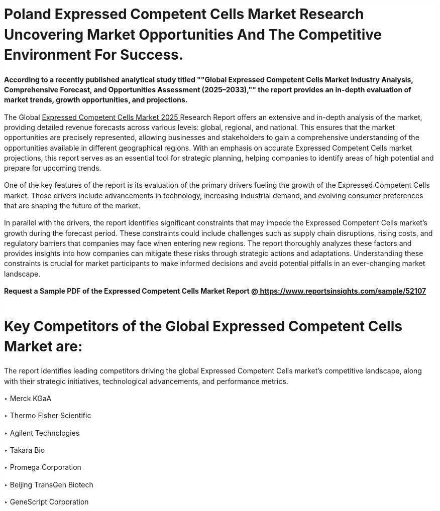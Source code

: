 # Poland Expressed Competent Cells Market Research Uncovering Market Opportunities And The Competitive Environment For Success.

<strong>According to a recently published analytical study titled ""Global Expressed Competent Cells Market Industry Analysis, Comprehensive Forecast, and Opportunities Assessment (2025–2033),"" the report provides an in-depth evaluation of market trends, growth opportunities, and projections.</strong>

 The Global <a href=https://www.reportsinsights.com/sample/52107>Expressed Competent Cells Market 2025 </a> Research Report offers an extensive and in-depth analysis of the market, providing detailed revenue forecasts across various levels: global, regional, and national. This ensures that the market opportunities are precisely represented, allowing businesses and stakeholders to gain a comprehensive understanding of the opportunities available in different geographical regions. With an emphasis on accurate Expressed Competent Cells market projections, this report serves as an essential tool for strategic planning, helping companies to identify areas of high potential and prepare for upcoming trends.

One of the key features of the report is its evaluation of the primary drivers fueling the growth of the Expressed Competent Cells market. These drivers include advancements in technology, increasing industrial demand, and evolving consumer preferences that are shaping the future of the market. 

In parallel with the drivers, the report identifies significant constraints that may impede the Expressed Competent Cells market’s growth during the forecast period. These constraints could include challenges such as supply chain disruptions, rising costs, and regulatory barriers that companies may face when entering new regions. The report thoroughly analyzes these factors and provides insights into how companies can mitigate these risks through strategic actions and adaptations. Understanding these constraints is crucial for market participants to make informed decisions and avoid potential pitfalls in an ever-changing market landscape.

<strong>Request a Sample PDF of the Expressed Competent Cells Market Report </strong><strong>@<a href=https://www.reportsinsights.com/sample/52107> https://www.reportsinsights.com/sample/52107</a></strong></font>

# <strong>Key Competitors of the Global Expressed Competent Cells Market are:</strong>

The report identifies leading competitors driving the global Expressed Competent Cells market’s competitive landscape, along with their strategic initiatives, technological advancements, and performance metrics.

‣ Merck KGaA

‣ Thermo Fisher Scientific

‣ Agilent Technologies

‣ Takara Bio

‣ Promega Corporation

‣ Beijing TransGen Biotech

‣ GeneScript Corporation
